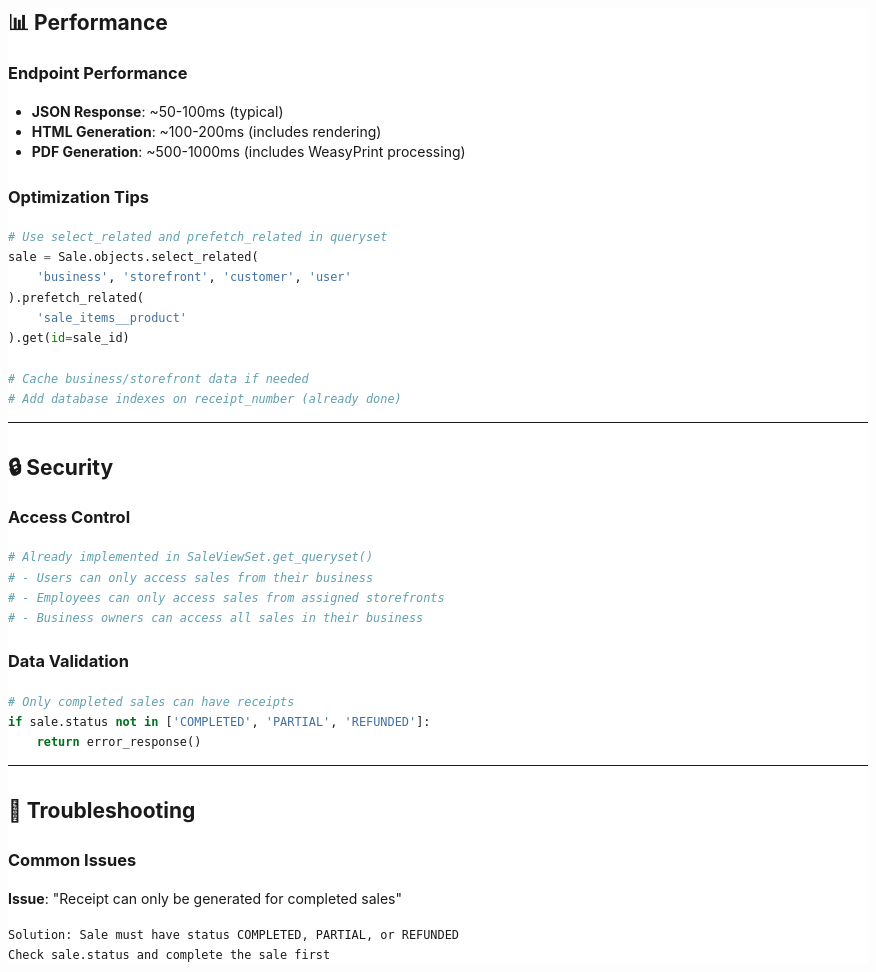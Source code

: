 
## 📊 Performance

### Endpoint Performance

- **JSON Response**: ~50-100ms (typical)
- **HTML Generation**: ~100-200ms (includes rendering)
- **PDF Generation**: ~500-1000ms (includes WeasyPrint processing)

### Optimization Tips

```python
# Use select_related and prefetch_related in queryset
sale = Sale.objects.select_related(
    'business', 'storefront', 'customer', 'user'
).prefetch_related(
    'sale_items__product'
).get(id=sale_id)

# Cache business/storefront data if needed
# Add database indexes on receipt_number (already done)
```

---

## 🔒 Security

### Access Control

```python
# Already implemented in SaleViewSet.get_queryset()
# - Users can only access sales from their business
# - Employees can only access sales from assigned storefronts
# - Business owners can access all sales in their business
```

### Data Validation

```python
# Only completed sales can have receipts
if sale.status not in ['COMPLETED', 'PARTIAL', 'REFUNDED']:
    return error_response()
```

---

## 🐛 Troubleshooting

### Common Issues

**Issue**: "Receipt can only be generated for completed sales"
```
Solution: Sale must have status COMPLETED, PARTIAL, or REFUNDED
Check sale.status and complete the sale first
```
